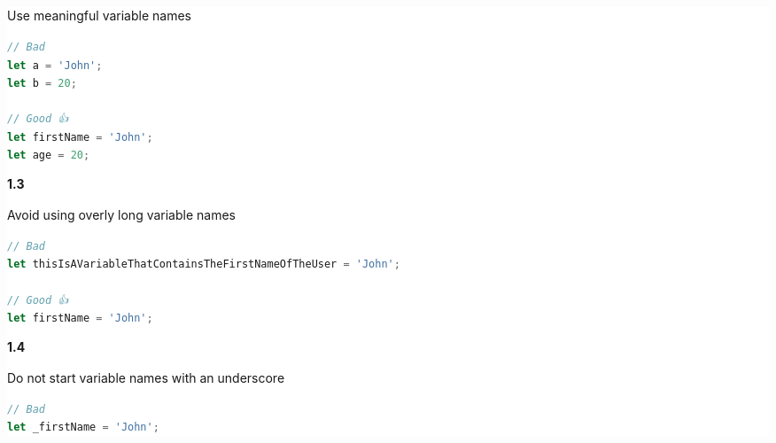 Use meaningful variable names
</td>
<td>

```typescript
// Bad
let a = 'John';
let b = 20;

// Good 👍
let firstName = 'John';
let age = 20;
```

</td>
</tr>
<tr>
<td id='1.3'>

**1.3**
</td>
<td>

Avoid using overly long variable names

</td>
<td>

```typescript
// Bad
let thisIsAVariableThatContainsTheFirstNameOfTheUser = 'John';

// Good 👍
let firstName = 'John';

```

</td>
</tr>
<tr>
<td id='1.4'>

**1.4**
</td>
<td>

Do not start variable names with an underscore </td>
<td>

```typescript
// Bad
let _firstName = 'John';

```

</td>
<tr>
<td id='1.5'>

